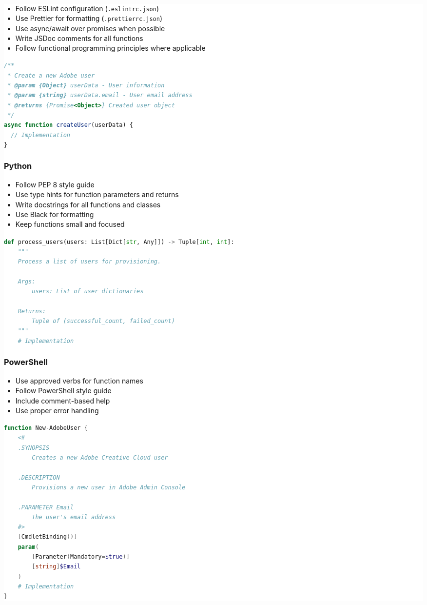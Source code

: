 - Follow ESLint configuration (`.eslintrc.json`)
- Use Prettier for formatting (`.prettierrc.json`)
- Use async/await over promises when possible
- Write JSDoc comments for all functions
- Follow functional programming principles where applicable

```javascript
/**
 * Create a new Adobe user
 * @param {Object} userData - User information
 * @param {string} userData.email - User email address
 * @returns {Promise<Object>} Created user object
 */
async function createUser(userData) {
  // Implementation
}
```

### Python

- Follow PEP 8 style guide
- Use type hints for function parameters and returns
- Write docstrings for all functions and classes
- Use Black for formatting
- Keep functions small and focused

```python
def process_users(users: List[Dict[str, Any]]) -> Tuple[int, int]:
    """
    Process a list of users for provisioning.

    Args:
        users: List of user dictionaries

    Returns:
        Tuple of (successful_count, failed_count)
    """
    # Implementation
```

### PowerShell

- Use approved verbs for function names
- Follow PowerShell style guide
- Include comment-based help
- Use proper error handling

```powershell
function New-AdobeUser {
    <#
    .SYNOPSIS
        Creates a new Adobe Creative Cloud user

    .DESCRIPTION
        Provisions a new user in Adobe Admin Console

    .PARAMETER Email
        The user's email address
    #>
    [CmdletBinding()]
    param(
        [Parameter(Mandatory=$true)]
        [string]$Email
    )
    # Implementation
}
```